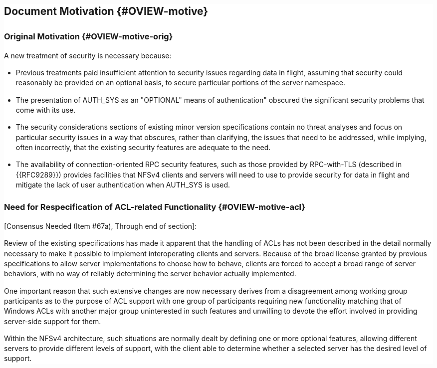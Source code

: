 ## Document Motivation {#OVIEW-motive}

### Original Motivation {#OVIEW-motive-orig}

A new treatment of security is necessary because:

* Previous treatments paid insufficient attention to security
  issues regarding data in flight, assuming that security could
  reasonably be provided on an  optional basis, to secure
  particular portions of the server namespace.

* The presentation of AUTH_SYS as an "OPTIONAL" means of
  authentication" obscured the significant security
  problems that come with its use.

* The security considerations sections of existing minor
  version specifications contain no threat analyses and
  focus on particular security issues in a way that obscures,
  rather than clarifying, the issues that need to
  be addressed, while implying, often incorrectly, that the
  existing security features are adequate to the need.

* The availability of connection-oriented RPC security features, such
  as those provided by RPC-with-TLS (described in {{RFC9289}}) provides
  facilities that NFSv4 clients and servers will need to use to
  provide security for data in flight and mitigate the lack of user
  authentication when AUTH_SYS is used.

### Need for Respecification of ACL-related Functionality {#OVIEW-motive-acl}

\[Consensus Needed (Item #67a), Through end of section]:

Review of the existing specifications has made it apparent that
the handling of ACLs has not been described in the detail normally
necessary to
make it possible to implement interoperating clients and servers.
Because of the broad
license granted by previous specifications to allow
server implementations
to choose how to behave, clients are forced to accept a broad
range of server behaviors, with no way of reliably determining
the server behavior actually implemented.

One important reason that such extensive changes are now necessary
derives from a disagreement among working group participants as to the
purpose of ACL support with one group of participants requiring new
functionality matching that of Windows ACLs with another major group
uninterested in such features and unwilling to devote the effort
involved in providing server-side support for them.

Within the NFSv4 architecture, such situations are normally
dealt by defining
one or more optional features, allowing different servers to provide
different levels of support, with the client able to determine whether
a selected server has the desired level of support.
